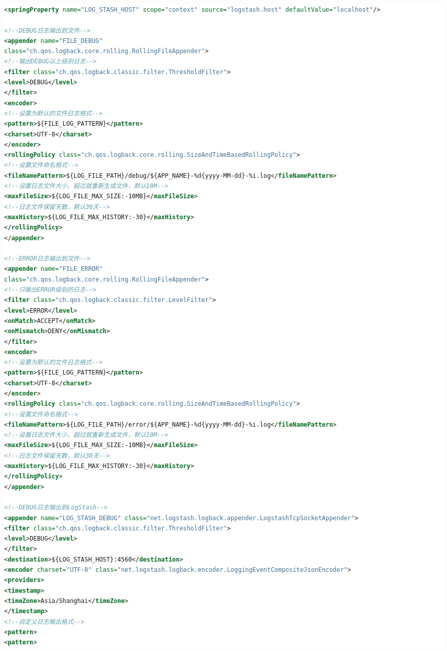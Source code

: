 ```xml
<springProperty name="LOG_STASH_HOST" scope="context" source="logstash.host" defaultValue="localhost"/>

<!--DEBUG日志输出到文件-->
<appender name="FILE_DEBUG"
class="ch.qos.logback.core.rolling.RollingFileAppender">
<!--输出DEBUG以上级别日志-->
<filter class="ch.qos.logback.classic.filter.ThresholdFilter">
<level>DEBUG</level>
</filter>
<encoder>
<!--设置为默认的文件日志格式-->
<pattern>${FILE_LOG_PATTERN}</pattern>
<charset>UTF-8</charset>
</encoder>
<rollingPolicy class="ch.qos.logback.core.rolling.SizeAndTimeBasedRollingPolicy">
<!--设置文件命名格式-->
<fileNamePattern>${LOG_FILE_PATH}/debug/${APP_NAME}-%d{yyyy-MM-dd}-%i.log</fileNamePattern>
<!--设置日志文件大小，超过就重新生成文件，默认10M-->
<maxFileSize>${LOG_FILE_MAX_SIZE:-10MB}</maxFileSize>
<!--日志文件保留天数，默认30天-->
<maxHistory>${LOG_FILE_MAX_HISTORY:-30}</maxHistory>
</rollingPolicy>
</appender>

<!--ERROR日志输出到文件-->
<appender name="FILE_ERROR"
class="ch.qos.logback.core.rolling.RollingFileAppender">
<!--只输出ERROR级别的日志-->
<filter class="ch.qos.logback.classic.filter.LevelFilter">
<level>ERROR</level>
<onMatch>ACCEPT</onMatch>
<onMismatch>DENY</onMismatch>
</filter>
<encoder>
<!--设置为默认的文件日志格式-->
<pattern>${FILE_LOG_PATTERN}</pattern>
<charset>UTF-8</charset>
</encoder>
<rollingPolicy class="ch.qos.logback.core.rolling.SizeAndTimeBasedRollingPolicy">
<!--设置文件命名格式-->
<fileNamePattern>${LOG_FILE_PATH}/error/${APP_NAME}-%d{yyyy-MM-dd}-%i.log</fileNamePattern>
<!--设置日志文件大小，超过就重新生成文件，默认10M-->
<maxFileSize>${LOG_FILE_MAX_SIZE:-10MB}</maxFileSize>
<!--日志文件保留天数，默认30天-->
<maxHistory>${LOG_FILE_MAX_HISTORY:-30}</maxHistory>
</rollingPolicy>
</appender>

<!--DEBUG日志输出到LogStash-->
<appender name="LOG_STASH_DEBUG" class="net.logstash.logback.appender.LogstashTcpSocketAppender">
<filter class="ch.qos.logback.classic.filter.ThresholdFilter">
<level>DEBUG</level>
</filter>
<destination>${LOG_STASH_HOST}:4560</destination>
<encoder charset="UTF-8" class="net.logstash.logback.encoder.LoggingEventCompositeJsonEncoder">
<providers>
<timestamp>
<timeZone>Asia/Shanghai</timeZone>
</timestamp>
<!--自定义日志输出格式-->
<pattern>
<pattern>
```